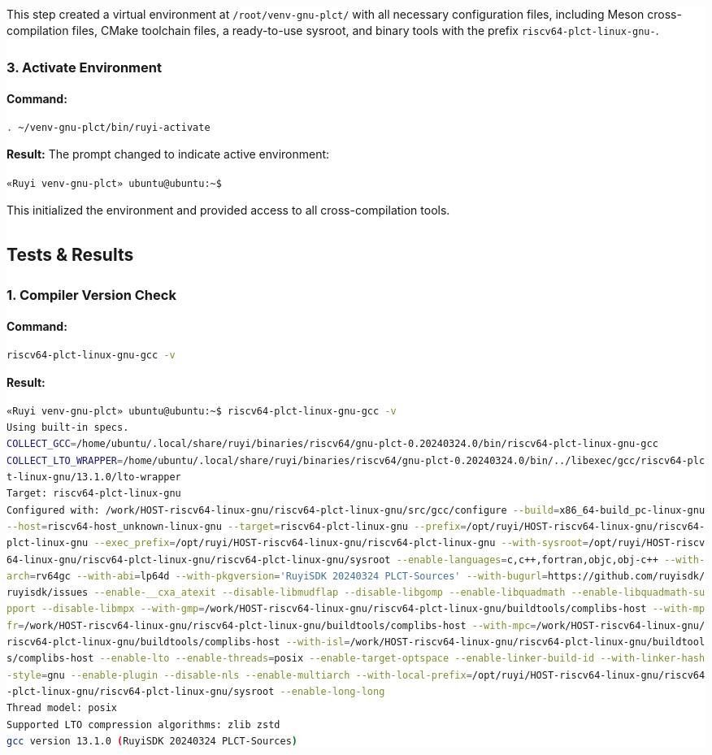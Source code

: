 This step created a virtual environment at `/root/venv-gnu-plct/` with all necessary configuration files, including Meson cross-compilation files, CMake toolchain files, a ready-to-use sysroot, and binary tools with the prefix `riscv64-plct-linux-gnu-`.

### 3. Activate Environment

**Command:**
```bash
. ~/venv-gnu-plct/bin/ruyi-activate
```

**Result:**
The prompt changed to indicate active environment:
```bash
«Ruyi venv-gnu-plct» ubuntu@ubuntu:~$ 
```

This initialized the environment and provided access to all cross-compilation tools.

## Tests & Results

### 1. Compiler Version Check

**Command:**
```bash
riscv64-plct-linux-gnu-gcc -v
```

**Result:**
```bash
«Ruyi venv-gnu-plct» ubuntu@ubuntu:~$ riscv64-plct-linux-gnu-gcc -v
Using built-in specs.
COLLECT_GCC=/home/ubuntu/.local/share/ruyi/binaries/riscv64/gnu-plct-0.20240324.0/bin/riscv64-plct-linux-gnu-gcc
COLLECT_LTO_WRAPPER=/home/ubuntu/.local/share/ruyi/binaries/riscv64/gnu-plct-0.20240324.0/bin/../libexec/gcc/riscv64-plct-linux-gnu/13.1.0/lto-wrapper
Target: riscv64-plct-linux-gnu
Configured with: /work/HOST-riscv64-linux-gnu/riscv64-plct-linux-gnu/src/gcc/configure --build=x86_64-build_pc-linux-gnu --host=riscv64-host_unknown-linux-gnu --target=riscv64-plct-linux-gnu --prefix=/opt/ruyi/HOST-riscv64-linux-gnu/riscv64-plct-linux-gnu --exec_prefix=/opt/ruyi/HOST-riscv64-linux-gnu/riscv64-plct-linux-gnu --with-sysroot=/opt/ruyi/HOST-riscv64-linux-gnu/riscv64-plct-linux-gnu/riscv64-plct-linux-gnu/sysroot --enable-languages=c,c++,fortran,objc,obj-c++ --with-arch=rv64gc --with-abi=lp64d --with-pkgversion='RuyiSDK 20240324 PLCT-Sources' --with-bugurl=https://github.com/ruyisdk/ruyisdk/issues --enable-__cxa_atexit --disable-libmudflap --disable-libgomp --enable-libquadmath --enable-libquadmath-support --disable-libmpx --with-gmp=/work/HOST-riscv64-linux-gnu/riscv64-plct-linux-gnu/buildtools/complibs-host --with-mpfr=/work/HOST-riscv64-linux-gnu/riscv64-plct-linux-gnu/buildtools/complibs-host --with-mpc=/work/HOST-riscv64-linux-gnu/riscv64-plct-linux-gnu/buildtools/complibs-host --with-isl=/work/HOST-riscv64-linux-gnu/riscv64-plct-linux-gnu/buildtools/complibs-host --enable-lto --enable-threads=posix --enable-target-optspace --enable-linker-build-id --with-linker-hash-style=gnu --enable-plugin --disable-nls --enable-multiarch --with-local-prefix=/opt/ruyi/HOST-riscv64-linux-gnu/riscv64-plct-linux-gnu/riscv64-plct-linux-gnu/sysroot --enable-long-long
Thread model: posix
Supported LTO compression algorithms: zlib zstd
gcc version 13.1.0 (RuyiSDK 20240324 PLCT-Sources) 
```
